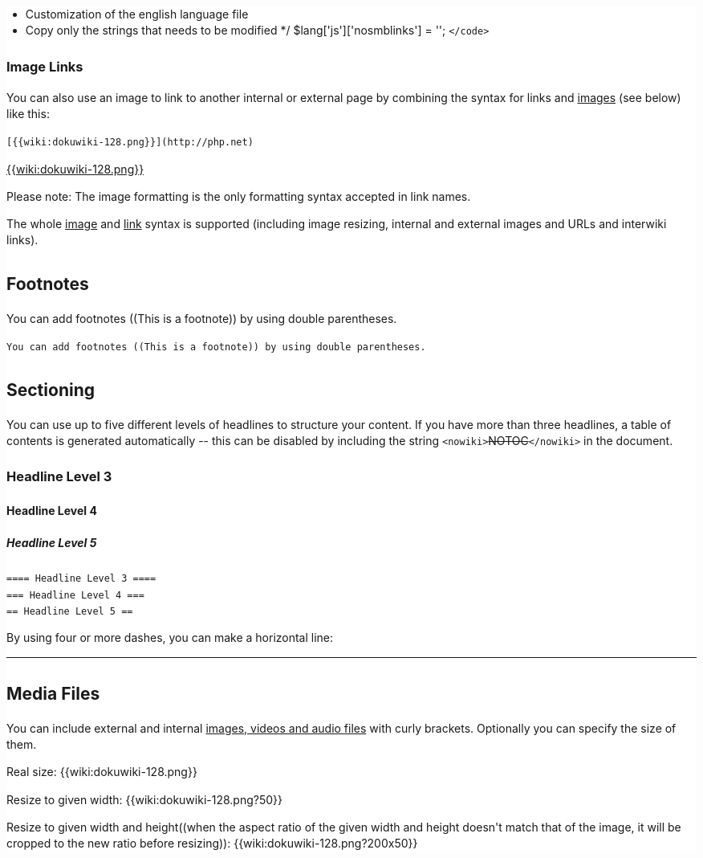  * Customization of the english language file
 * Copy only the strings that needs to be modified
 */
$lang['js']['nosmblinks'] = '';
`</code>`

### Image Links

You can also use an image to link to another internal or external page by combining the syntax for links and [images](#images_and_other_files) (see below) like this:

    [{{wiki:dokuwiki-128.png}}](http://php.net)

[{{wiki:dokuwiki-128.png}}](http://php.net)

Please note: The image formatting is the only formatting syntax accepted in link names.

The whole [image](#images_and_other_files) and [link](#links) syntax is supported (including image resizing, internal and external images and URLs and interwiki links).

## Footnotes

You can add footnotes ((This is a footnote)) by using double parentheses.

    You can add footnotes ((This is a footnote)) by using double parentheses.

## Sectioning

You can use up to five different levels of headlines to structure your content. If you have more than three headlines, a table of contents is generated automatically -- this can be disabled by including the string `<nowiki>`~~NOTOC~~`</nowiki>` in the document.

### Headline Level 3

#### Headline Level 4
##### Headline Level 5

    ==== Headline Level 3 ====
    === Headline Level 4 ===
    == Headline Level 5 ==

By using four or more dashes, you can make a horizontal line:

----

## Media Files

You can include external and internal [images, videos and audio files](doku>images) with curly brackets. Optionally you can specify the size of them.

Real size:                        {{wiki:dokuwiki-128.png}}

Resize to given width:            {{wiki:dokuwiki-128.png?50}}

Resize to given width and height((when the aspect ratio of the given width and height doesn't match that of the image, it will be cropped to the new ratio before resizing)): {{wiki:dokuwiki-128.png?200x50}}
